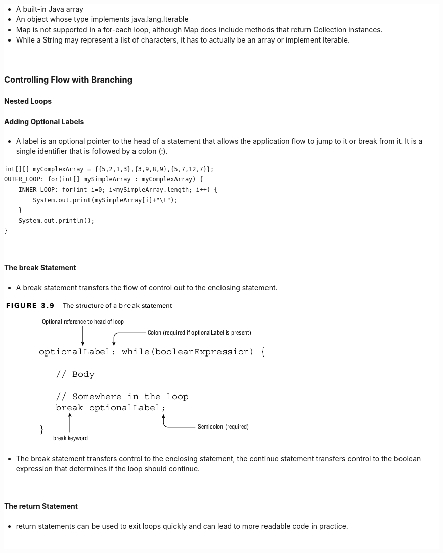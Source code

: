 - A built-in Java array
- An object whose type implements java.lang.Iterable
- Map is not supported in a for-each loop, although Map does include methods that return Collection instances.
- While a String may represent a list of characters, it has to actually be an array or implement Iterable.
<br>

### Controlling Flow with Branching
#### Nested Loops
#### Adding Optional Labels
- A label is an optional pointer to the head of a statement that allows the application flow to jump to it or break from it. It is a single identifier that is followed by a colon (:).

```
int[][] myComplexArray = {{5,2,1,3},{3,9,8,9},{5,7,12,7}};
OUTER_LOOP: for(int[] mySimpleArray : myComplexArray) {
    INNER_LOOP: for(int i=0; i<mySimpleArray.length; i++) {
        System.out.print(mySimpleArray[i]+"\t");
    }
    System.out.println();
}
```
<br>

#### The break Statement
- A break statement transfers the flow of control out to the enclosing statement.

![The structure of a break statement](images/figure_3_9.png "The structure of a break statement")
<br>

- The break statement transfers control to the enclosing statement, the continue statement transfers control to the boolean expression that determines if the loop should continue.
<br>

#### The return Statement
- return statements can be used to exit loops quickly and can lead to more readable code in practice.
<br>
